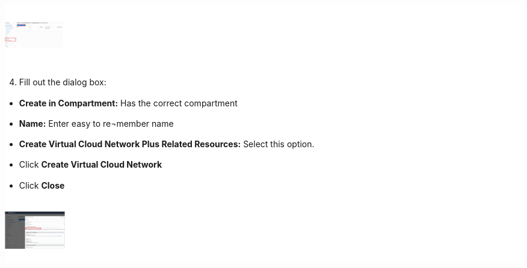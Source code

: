 <img src="https://raw.githubusercontent.com/oracle/learning-library/master/oci-library/qloudable/OCI_Quick_Start/img/RESERVEDIP_HOL002.PNG" alt="image-alt-text" height="100" width="100">

4. Fill out the dialog box:

- **Create in Compartment:** Has the correct compartment

- **Name:** Enter easy to re¬member name

- **Create Virtual Cloud Network Plus Related Resources:** Select this option.

- Click **Create Virtual Cloud Network**

- Click **Close**

<img src="https://raw.githubusercontent.com/oracle/learning-library/master/oci-library/qloudable/OCI_Quick_Start/img/RESERVEDIP_HOL003.PNG" alt="image-alt-text" height="100" width="100">
